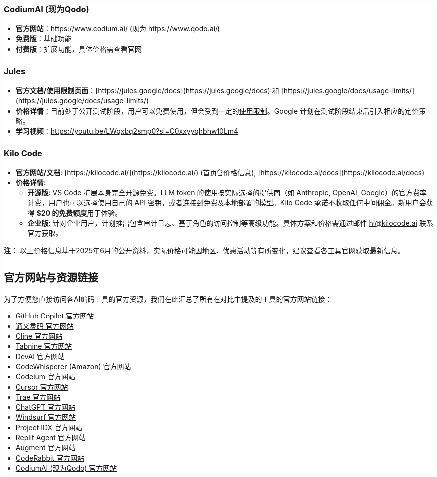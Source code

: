### CodiumAI (现为Qodo)
- **官方网站**：https://www.codium.ai/ (现为 https://www.qodo.ai/)
- **免费版**：基础功能
- **付费版**：扩展功能，具体价格需查看官网

### Jules
- **官方文档/使用限制页面**：[https://jules.google/docs](https://jules.google/docs) 和 [https://jules.google/docs/usage-limits/](https://jules.google/docs/usage-limits/)
- **价格详情**：目前处于公开测试阶段，用户可以免费使用，但会受到一定的[使用限制](https://jules.google/docs/usage-limits/)。Google 计划在测试阶段结束后引入相应的定价策略。
- **学习视频**：https://youtu.be/LWqxbq2smp0?si=C0xxyyqhbhw10Lm4

### Kilo Code
- **官方网站/文档**: [https://kilocode.ai/](https://kilocode.ai/) (首页含价格信息), [https://kilocode.ai/docs](https://kilocode.ai/docs)
- **价格详情**:
    *   **开源版**: VS Code 扩展本身完全开源免费。LLM token 的使用按实际选择的提供商（如 Anthropic, OpenAI, Google）的官方费率计费，用户也可以选择使用自己的 API 密钥，或者连接到免费及本地部署的模型。Kilo Code 承诺不收取任何中间佣金。新用户会获得 **$20 的免费额度**用于体验。
    *   **企业版**: 针对企业用户，计划推出包含审计日志、基于角色的访问控制等高级功能。具体方案和价格需通过邮件 [hi@kilocode.ai](mailto:hi@kilocode.ai) 联系官方获取。

**注：** 以上价格信息基于2025年6月的公开资料，实际价格可能因地区、优惠活动等有所变化，建议查看各工具官网获取最新信息。

## 官方网站与资源链接

为了方便您直接访问各AI编码工具的官方资源，我们在此汇总了所有在对比中提及的工具的官方网站链接：

-   [GitHub Copilot 官方网站](https://github.com/features/copilot)
-   [通义灵码 官方网站](https://www.aliyun.com/product/yunxiao/lingma)
-   [Cline 官方网站](https://cline.bot)
-   [Tabnine 官方网站](https://www.tabnine.com/)
-   [DevAI 官方网站](https://www.devai.com)
-   [CodeWhisperer (Amazon) 官方网站](https://aws.amazon.com/codewhisperer/)
-   [Codeium 官方网站](https://codeium.com/)
-   [Cursor 官方网站](https://www.cursor.com/)
-   [Trae 官方网站](https://www.trae.ai/)
-   [ChatGPT 官方网站](https://chatgpt.com/)
-   [Windsurf 官方网站](https://windsurf.com/)
-   [Project IDX 官方网站](https://idx.dev/)
-   [Replit Agent 官方网站](https://replit.com/)
-   [Augment 官方网站](https://www.augmentcode.com/)
-   [CodeRabbit 官方网站](https://coderabbit.ai/)
-   [CodiumAI (现为Qodo) 官方网站](https://www.qodo.ai/)
